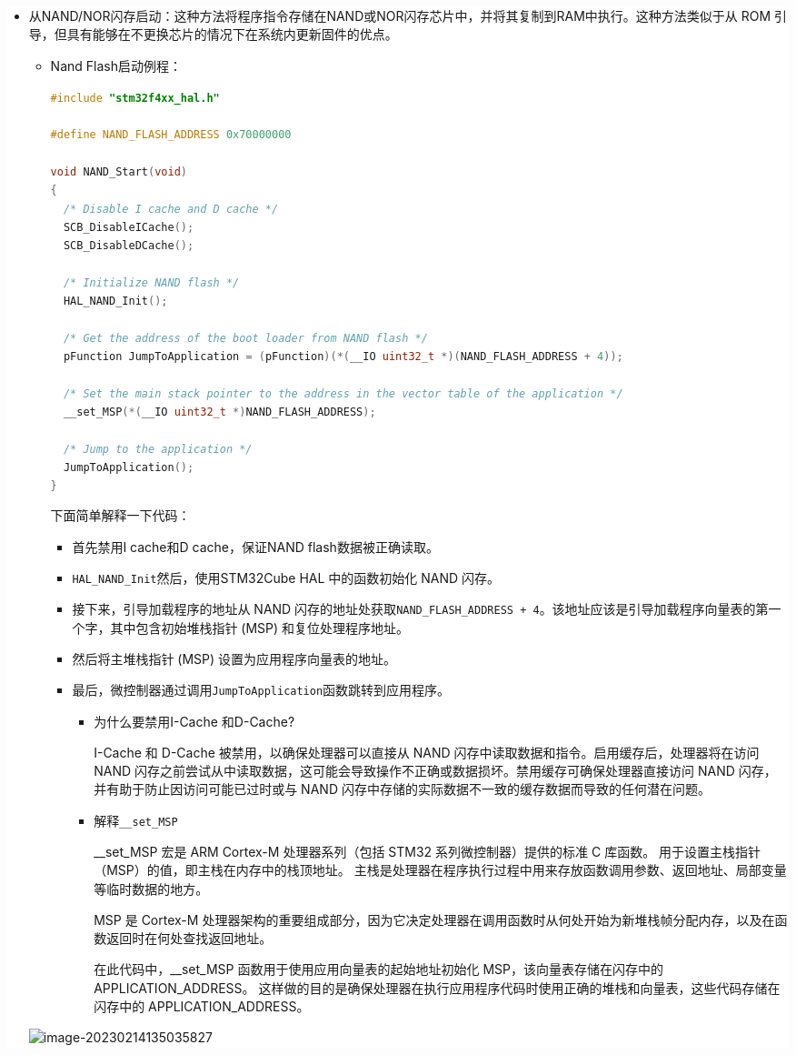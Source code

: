 - 从NAND/NOR闪存启动：这种方法将程序指令存储在NAND或NOR闪存芯片中，并将其复制到RAM中执行。这种方法类似于从 ROM 引导，但具有能够在不更换芯片的情况下在系统内更新固件的优点。

  - Nand Flash启动例程：

    ```C
    #include "stm32f4xx_hal.h"
    
    #define NAND_FLASH_ADDRESS 0x70000000
    
    void NAND_Start(void)
    {
      /* Disable I cache and D cache */
      SCB_DisableICache();
      SCB_DisableDCache();
      
      /* Initialize NAND flash */
      HAL_NAND_Init();
    
      /* Get the address of the boot loader from NAND flash */
      pFunction JumpToApplication = (pFunction)(*(__IO uint32_t *)(NAND_FLASH_ADDRESS + 4));
    
      /* Set the main stack pointer to the address in the vector table of the application */
      __set_MSP(*(__IO uint32_t *)NAND_FLASH_ADDRESS);
    
      /* Jump to the application */
      JumpToApplication();
    }
    
    
    ```

    下面简单解释一下代码：

    - 首先禁用I cache和D cache，保证NAND flash数据被正确读取。

    - `HAL_NAND_Init`然后，使用STM32Cube HAL 中的函数初始化 NAND 闪存。

    - 接下来，引导加载程序的地址从 NAND 闪存的地址处获取`NAND_FLASH_ADDRESS + 4`。该地址应该是引导加载程序向量表的第一个字，其中包含初始堆栈指针 (MSP) 和复位处理程序地址。

    - 然后将主堆栈指针 (MSP) 设置为应用程序向量表的地址。

    - 最后，微控制器通过调用`JumpToApplication`函数跳转到应用程序。

      - 为什么要禁用I-Cache 和D-Cache?

        I-Cache 和 D-Cache 被禁用，以确保处理器可以直接从 NAND 闪存中读取数据和指令。启用缓存后，处理器将在访问 NAND 闪存之前尝试从中读取数据，这可能会导致操作不正确或数据损坏。禁用缓存可确保处理器直接访问 NAND 闪存，并有助于防止因访问可能已过时或与 NAND 闪存中存储的实际数据不一致的缓存数据而导致的任何潜在问题。

      - 解释`__set_MSP`

        __set_MSP 宏是 ARM Cortex-M 处理器系列（包括 STM32 系列微控制器）提供的标准 C 库函数。 用于设置主栈指针（MSP）的值，即主栈在内存中的栈顶地址。 主栈是处理器在程序执行过程中用来存放函数调用参数、返回地址、局部变量等临时数据的地方。

        MSP 是 Cortex-M 处理器架构的重要组成部分，因为它决定处理器在调用函数时从何处开始为新堆栈帧分配内存，以及在函数返回时在何处查找返回地址。

        在此代码中，__set_MSP 函数用于使用应用向量表的起始地址初始化 MSP，该向量表存储在闪存中的 APPLICATION_ADDRESS。 这样做的目的是确保处理器在执行应用程序代码时使用正确的堆栈和向量表，这些代码存储在闪存中的 APPLICATION_ADDRESS。

  ![image-20230214135035827](https://pic-1304959529.cos.ap-guangzhou.myqcloud.com/DB/image-20230214135035827.png)
